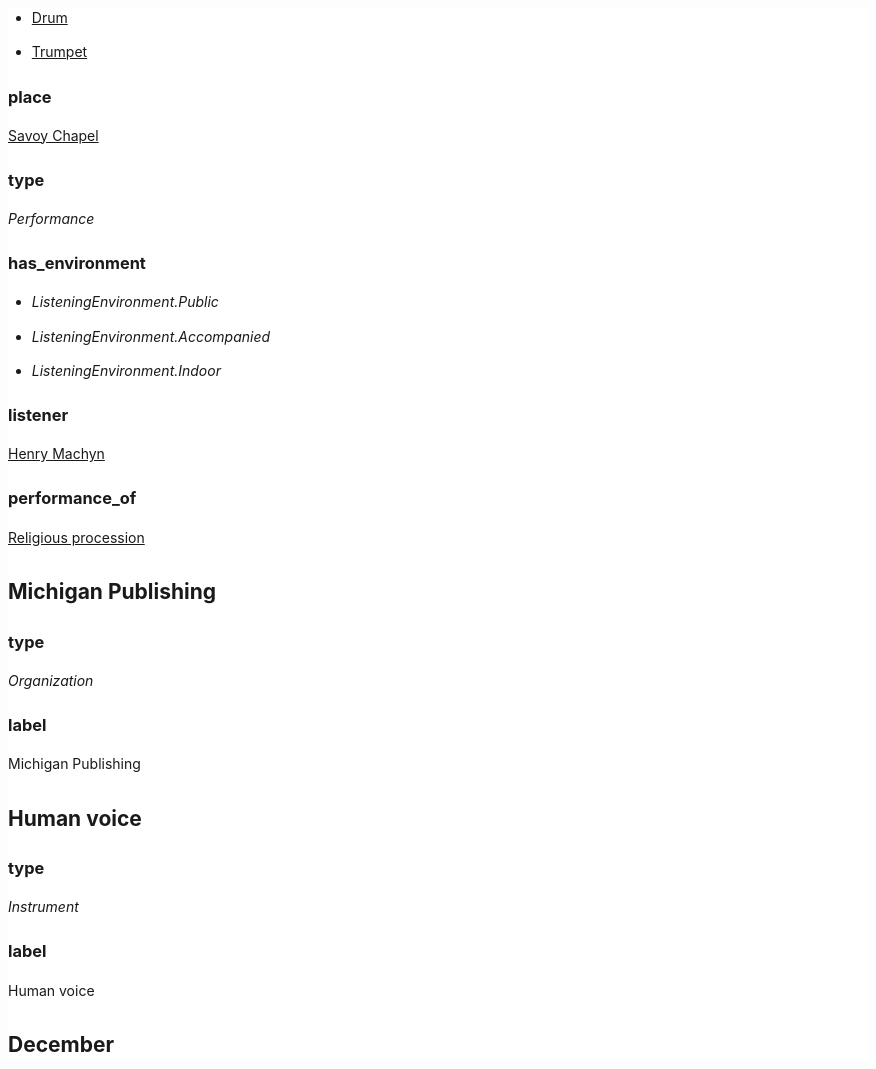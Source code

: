  - [Drum](#Drum)

 - [Trumpet](#Trumpet)

### place


[Savoy Chapel](#Savoy-Chapel)

### type


*Performance*

### has_environment

 - *ListeningEnvironment.Public*

 - *ListeningEnvironment.Accompanied*

 - *ListeningEnvironment.Indoor*

### listener


[Henry Machyn](#Henry-Machyn)

### performance_of


[Religious procession](#Religious-procession)

## Michigan Publishing

### type


*Organization*

### label


Michigan Publishing

## Human voice

### type


*Instrument*

### label


Human voice

## December
